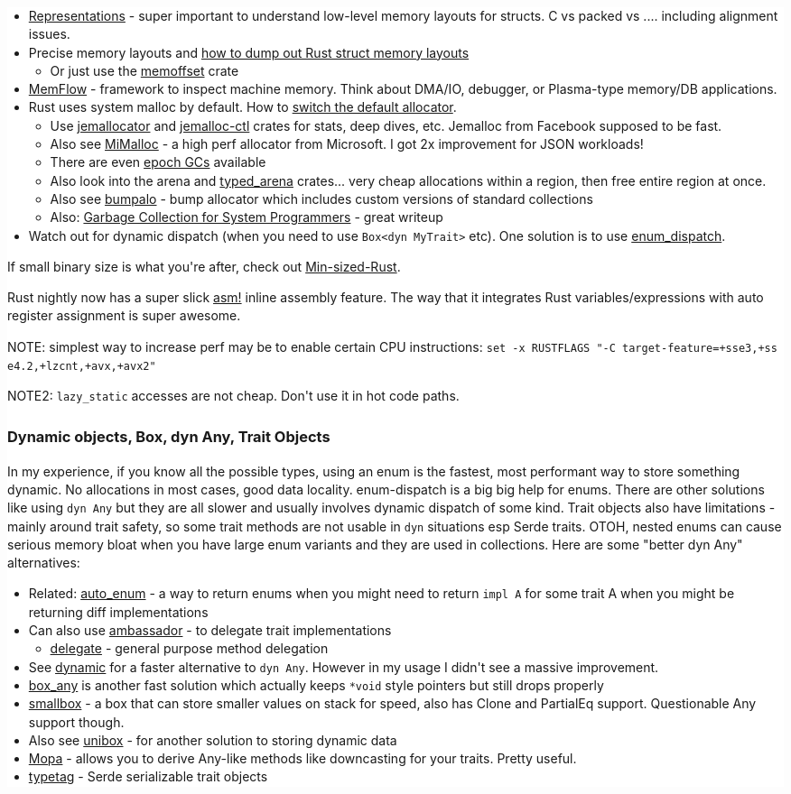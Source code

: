 * [Representations](https://doc.rust-lang.org/reference/type-layout.html#representations) - super important to understand low-level memory layouts for structs.  C vs packed vs ....  including alignment issues.
* Precise memory layouts and [how to dump out Rust struct memory layouts](https://stackoverflow.com/questions/26271151/precise-memory-layout-control-in-rust)
    - Or just use the [memoffset](https://crates.io/crates/memoffset) crate
* [MemFlow](https://memflow.github.io/#/home) - framework to inspect machine memory.  Think about DMA/IO, debugger, or Plasma-type memory/DB applications.
* Rust uses system malloc by default. How to [switch the default allocator](https://github.com/rust-lang/jemalloc).
    - Use [jemallocator](https://crates.io/crates/jemallocator) and [jemalloc-ctl](https://crates.io/crates/jemalloc-ctl) crates for stats, deep dives, etc.  Jemalloc from Facebook supposed to be fast.
    - Also see [MiMalloc](https://crates.io/crates/mimalloc) - a high perf allocator from Microsoft.  I got 2x improvement for JSON workloads!
    - There are even [epoch GCs](https://crates.io/crates/crossbeam-epoch) available
    - Also look into the arena and [typed_arena](https://crates.io/crates/typed-arena) crates... very cheap allocations within a region, then free entire region at once.
    - Also see [bumpalo](https://github.com/fitzgen/bumpalo) - bump allocator which includes custom versions of standard collections
    - Also: [Garbage Collection for System Programmers](https://bitbashing.io/gc-for-systems-programmers.html) - great writeup
* Watch out for dynamic dispatch (when you need to use `Box<dyn MyTrait>` etc).  One solution is to use [enum_dispatch](https://docs.rs/enum_dispatch/0.2.1/enum_dispatch/index.html).

If small binary size is what you're after, check out [Min-sized-Rust](https://github.com/johnthagen/min-sized-rust).

Rust nightly now has a super slick [asm!](https://blog.rust-lang.org/inside-rust/2020/06/08/new-inline-asm.html) inline assembly feature.  The way that it integrates Rust variables/expressions with auto register assignment is super awesome.

NOTE: simplest way to increase perf may be to enable certain CPU instructions: `set -x RUSTFLAGS "-C target-feature=+sse3,+sse4.2,+lzcnt,+avx,+avx2"`

NOTE2: `lazy_static` accesses are not cheap.  Don't use it in hot code paths.


### Dynamic objects, Box, dyn Any, Trait Objects

In my experience, if you know all the possible types, using an enum is the fastest, most performant way to store
something dynamic.  No allocations in most cases, good data locality.  enum-dispatch is a big big help for enums.  There
are other solutions like using `dyn Any` but they are all slower and usually involves dynamic dispatch of some kind.
Trait objects also have limitations - mainly around trait safety, so some trait methods are not usable in `dyn`
situations esp Serde traits.  OTOH, nested enums can cause serious memory bloat when you have large enum variants and
they are used in collections.  Here are some "better dyn Any" alternatives:
  - Related: [auto_enum](https://docs.rs/auto_enums/0.7.1/auto_enums/index.html) - a way to return enums when you might need to return `impl A` for some trait A when you might be returning diff implementations
  - Can also use [ambassador](https://crates.io/crates/ambassador) - to delegate trait implementations
    - [delegate](https://crates.io/crates/delegate) - general purpose method delegation
  - See [dynamic](https://crates.io/crates/dynamic) for a faster alternative to `dyn Any`.  However in my usage I didn't see a massive improvement.
  - [box_any](https://github.com/uccidibuti/box_any) is another fast solution which actually keeps `*void` style pointers but still drops properly
  - [smallbox](https://crates.io/crates/smallbox) - a box that can store smaller values on stack for speed, also has Clone and PartialEq support.  Questionable Any support though.
  - Also see [unibox](https://crates.io/crates/unibox) - for another solution to storing dynamic data
  - [Mopa](https://github.com/chris-morgan/mopa) - allows you to derive Any-like methods like downcasting for your traits.  Pretty useful.
  - [typetag](https://github.com/dtolnay/typetag) - Serde serializable trait objects